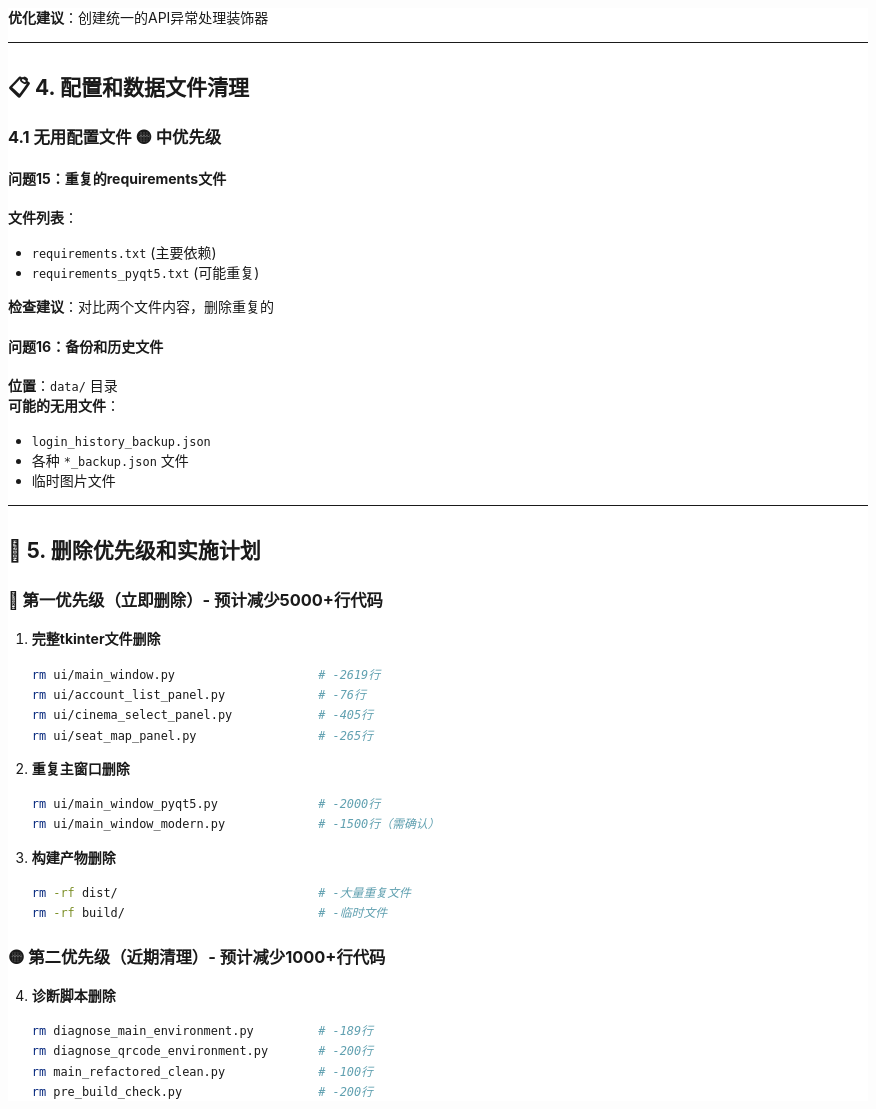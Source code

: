 **优化建议**：创建统一的API异常处理装饰器

---

## 📋 4. 配置和数据文件清理

### 4.1 无用配置文件 🟡 中优先级

#### 问题15：重复的requirements文件
**文件列表**：
- `requirements.txt` (主要依赖)
- `requirements_pyqt5.txt` (可能重复)

**检查建议**：对比两个文件内容，删除重复的

#### 问题16：备份和历史文件
**位置**：`data/` 目录  
**可能的无用文件**：
- `login_history_backup.json`
- 各种 `*_backup.json` 文件
- 临时图片文件

---

## 🎯 5. 删除优先级和实施计划

### 🔴 第一优先级（立即删除）- 预计减少5000+行代码

1. **完整tkinter文件删除**
   ```bash
   rm ui/main_window.py                    # -2619行
   rm ui/account_list_panel.py             # -76行  
   rm ui/cinema_select_panel.py            # -405行
   rm ui/seat_map_panel.py                 # -265行
   ```

2. **重复主窗口删除**
   ```bash
   rm ui/main_window_pyqt5.py              # -2000行
   rm ui/main_window_modern.py             # -1500行（需确认）
   ```

3. **构建产物删除**
   ```bash
   rm -rf dist/                            # -大量重复文件
   rm -rf build/                           # -临时文件
   ```

### 🟡 第二优先级（近期清理）- 预计减少1000+行代码

4. **诊断脚本删除**
   ```bash
   rm diagnose_main_environment.py         # -189行
   rm diagnose_qrcode_environment.py       # -200行
   rm main_refactored_clean.py             # -100行
   rm pre_build_check.py                   # -200行
   ```
